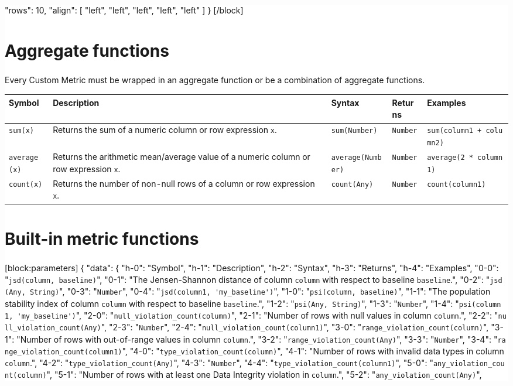   "rows": 10,
  "align": [
    "left",
    "left",
    "left",
    "left",
    "left"
  ]
}
[/block]


# Aggregate functions

Every Custom Metric must be wrapped in an aggregate function or be a combination of aggregate functions.

| Symbol       | Description                                                                          | Syntax            | Returns  | Examples                 |
| :----------- | :----------------------------------------------------------------------------------- | :---------------- | :------- | :----------------------- |
| `sum(x)`     | Returns the sum of a numeric column or row expression `x`.                           | `sum(Number)`     | `Number` | `sum(column1 + column2)` |
| `average(x)` | Returns the arithmetic mean/average value of a numeric column or row expression `x`. | `average(Number)` | `Number` | `average(2 * column1)`   |
| `count(x)`   | Returns the number of non-null rows of a column or row expression `x`.               | `count(Any)`      | `Number` | `count(column1)`         |

# Built-in metric functions

[block:parameters]
{
  "data": {
    "h-0": "Symbol",
    "h-1": "Description",
    "h-2": "Syntax",
    "h-3": "Returns",
    "h-4": "Examples",
    "0-0": "`jsd(column, baseline)`",
    "0-1": "The Jensen-Shannon distance of column `column` with respect to baseline `baseline`.",
    "0-2": "`jsd(Any, String)`",
    "0-3": "`Number`",
    "0-4": "`jsd(column1, 'my_baseline')`",
    "1-0": "`psi(column, baseline)`",
    "1-1": "The population stability index of column `column` with respect to baseline `baseline`.",
    "1-2": "`psi(Any, String)`",
    "1-3": "`Number`",
    "1-4": "`psi(column1, 'my_baseline')`",
    "2-0": "`null_violation_count(column)`",
    "2-1": "Number of rows with null values in column `column`.",
    "2-2": "`null_violation_count(Any)`",
    "2-3": "`Number`",
    "2-4": "`null_violation_count(column1)`",
    "3-0": "`range_violation_count(column)`",
    "3-1": "Number of rows with out-of-range values in column `column`.",
    "3-2": "`range_violation_count(Any)`",
    "3-3": "`Number`",
    "3-4": "`range_violation_count(column1)`",
    "4-0": "`type_violation_count(column)`",
    "4-1": "Number of rows with invalid data types in column `column`.",
    "4-2": "`type_violation_count(Any)`",
    "4-3": "`Number`",
    "4-4": "`type_violation_count(column1)`",
    "5-0": "`any_violation_count(column)`",
    "5-1": "Number of rows with at least one Data Integrity violation in `column`.",
    "5-2": "`any_violation_count(Any)`",